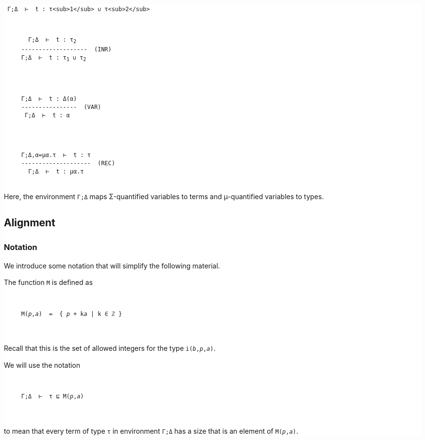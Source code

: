      Γ;Δ  ⊢  t : τ<sub>1</sub> ∪ τ<sub>2</sub>
</pre>
</code>
</div>
<div class="proof-rule">
<code>
<pre>
       Γ;Δ  ⊢  t : τ<sub>2</sub>
     -------------------  (INR)
     Γ;Δ  ⊢  t : τ<sub>1</sub> ∪ τ<sub>2</sub>
</pre>
</code>
</div>
<div class="proof-rule">
<code>
<pre>
     Γ;Δ  ⊢  t : Δ(α)
     ----------------  (VAR)
      Γ;Δ  ⊢  t : α
</pre>
</code>
</div>
<div class="proof-rule">
<code>
<pre>
     Γ;Δ,α=μα.τ  ⊢  t : τ
     --------------------  (REC)
       Γ;Δ  ⊢  t : μα.τ
</pre>
</code>
</div>
</div>
Here, the environment <code>Γ;Δ</code> maps Σ-quantified variables
to terms and μ-quantified variables to types.

## Alignment

### Notation

We introduce some notation that will simplify the following material.

The function <code>M</code> is defined as
<code>
<pre>
     M(<var>p</var>,<var>a</var>)  =  { <var>p</var> + k<var>a</var> | k ∈ ℤ }
</pre>
</code>
Recall that this is the set of allowed integers for the type
<code>i(<var>b</var>,<var>p</var>,<var>a</var>)</code>.

We will use the notation
<code>
<pre>
     Γ;Δ  ⊢  τ ⊑ M(<var>p</var>,<var>a</var>)
</pre>
</code>
to mean that every term of type <code>τ</code> in environment <code>Γ;Δ</code>
has a size that is an element of <code>M(<var>p</var>,<var>a</var>)</code>.
